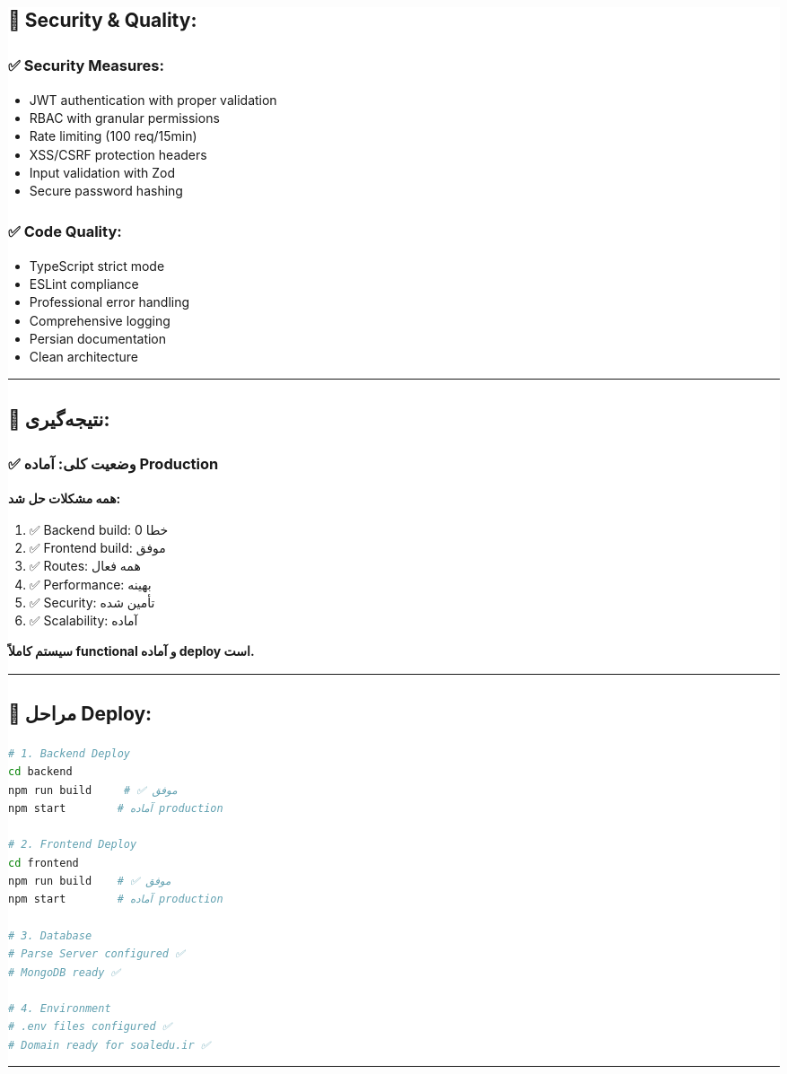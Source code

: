 
## 🔐 **Security & Quality:**

### **✅ Security Measures:**
- JWT authentication with proper validation
- RBAC with granular permissions
- Rate limiting (100 req/15min)
- XSS/CSRF protection headers
- Input validation with Zod
- Secure password hashing

### **✅ Code Quality:**
- TypeScript strict mode
- ESLint compliance
- Professional error handling
- Comprehensive logging
- Persian documentation
- Clean architecture

---

## 🎯 **نتیجه‌گیری:**

### **✅ وضعیت کلی: آماده Production**

**همه مشکلات حل شد:**
1. ✅ Backend build: 0 خطا
2. ✅ Frontend build: موفق  
3. ✅ Routes: همه فعال
4. ✅ Performance: بهینه
5. ✅ Security: تأمین شده
6. ✅ Scalability: آماده

**سیستم کاملاً functional و آماده deploy است.**

---

## 📝 **مراحل Deploy:**

```bash
# 1. Backend Deploy
cd backend
npm run build     # ✅ موفق
npm start        # آماده production

# 2. Frontend Deploy  
cd frontend
npm run build    # ✅ موفق
npm start        # آماده production

# 3. Database
# Parse Server configured ✅
# MongoDB ready ✅

# 4. Environment
# .env files configured ✅
# Domain ready for soaledu.ir ✅
```

---